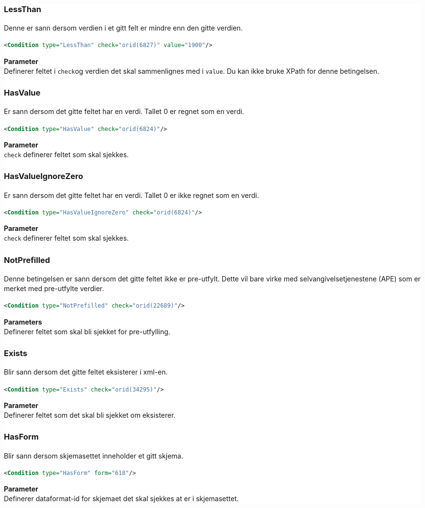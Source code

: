 ### LessThan
Denne er sann dersom verdien i et gitt felt er mindre enn den gitte verdien.

```xml
<Condition type="LessThan" check="orid(6827)" value="1900"/>
```
**Parameter**  
Definerer feltet i `check`og verdien det skal sammenlignes med i `value`. Du kan ikke bruke XPath for denne
betingelsen.

### HasValue
Er sann dersom det gitte feltet har en verdi. Tallet 0 er regnet som en verdi.

```xml
<Condition type="HasValue" check="orid(6824)"/>
```
**Parameter**  
`check` definerer feltet som skal sjekkes.

### HasValueIgnoreZero
Er sann dersom det gitte feltet har en verdi. Tallet 0 er ikke regnet som en verdi.

```xml
<Condition type="HasValueIgnoreZero" check="orid(6824)"/>
```
**Parameter**  
`check` definerer feltet som skal sjekkes.

### NotPrefilled
Denne betingelsen er sann dersom det gitte feltet ikke er pre-utfylt. Dette vil bare virke med selvangivelsetjenestene
(APE) som er merket med pre-utfylte verdier.

```xml
<Condition type="NotPrefilled" check="orid(22689)"/>
```
**Parameters**  
Definerer feltet som skal bli sjekket for pre-utfylling.

### Exists
Blir sann dersom det gitte feltet eksisterer i xml-en.

```xml
<Condition type="Exists" check="orid(34295)"/>
```
**Parameter**  
Definerer feltet som det skal bli sjekket om eksisterer.

### HasForm
Blir sann dersom skjemasettet inneholder et gitt skjema.

```xml
<Condition type="HasForm" form="618"/>  
```
**Parameter**  
Definerer dataformat-id for skjemaet det skal sjekkes at er i skjemasettet.
